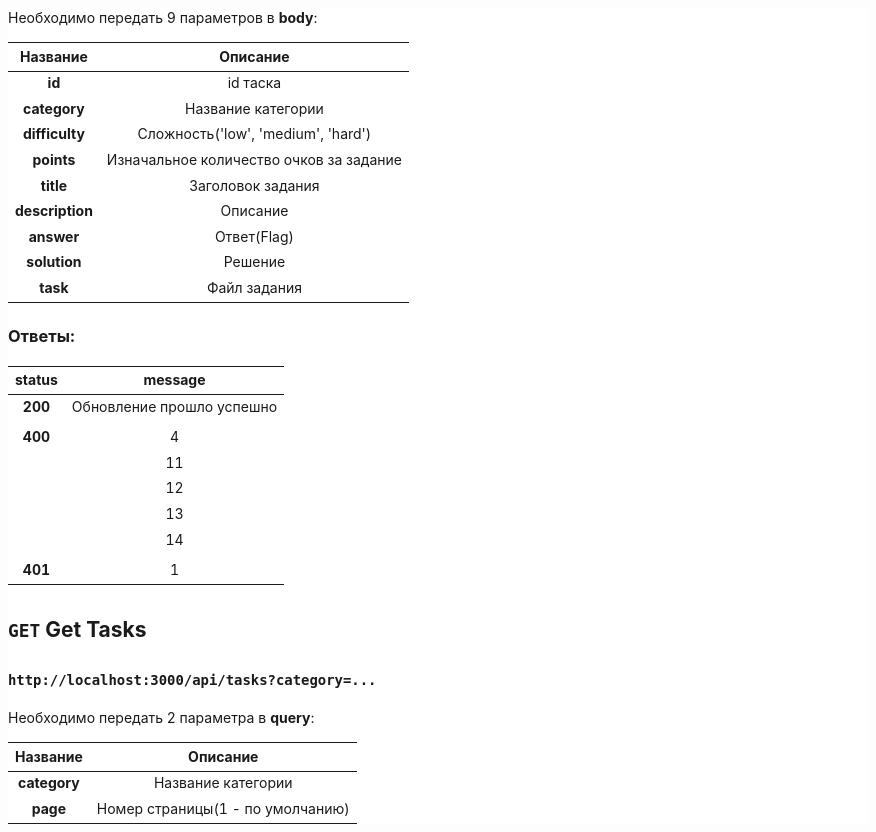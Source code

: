 Необходимо передать 9 параметров в **body**:

|    Название     |                Описание                 |
|:---------------:|:---------------------------------------:|
|     **id**      |                id таска                 |
|  **category**   |           Название категории            |
| **difficulty**  |   Сложность('low', 'medium', 'hard')    |
|   **points**    | Изначальное количество очков за задание |
|    **title**    |            Заголовок задания            |
| **description** |                Описание                 |
|   **answer**    |               Ответ(Flag)               |
|  **solution**   |                 Решение                 |
|    **task**     |              Файл задания               |

### Ответы:
| status  |          message          |
|:-------:|:-------------------------:|
| **200** | Обновление прошло успешно |
|         |                           |
| **400** |             4             |
|         |            11             |
|         |            12             |
|         |            13             |
|         |            14             |
|         |                           |
| **401** |             1             |



## `GET` Get Tasks

### `http://localhost:3000/api/tasks?category=...`
Необходимо передать 2 параметра в **query**:

|   Название   |             Описание             |
|:------------:|:--------------------------------:|
| **category** |        Название категории        |
|   **page**   | Номер страницы(1 - по умолчанию) |
